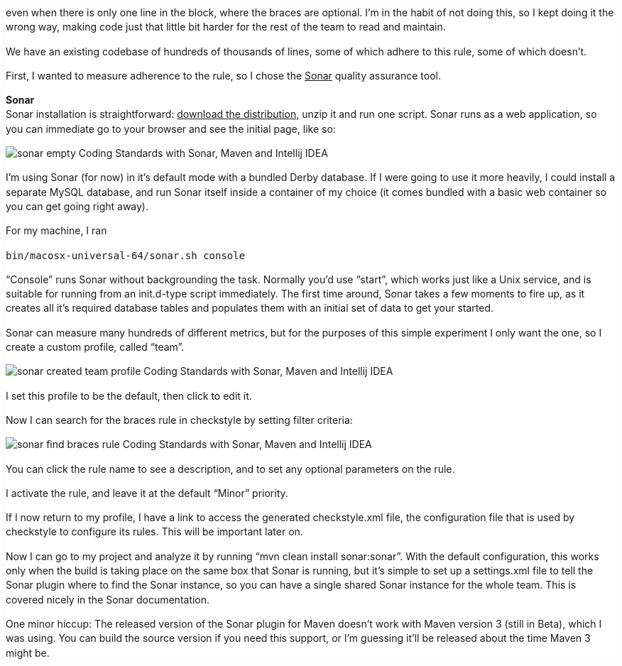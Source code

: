 even when there is only one line in the block, where the braces are optional. I&#8217;m in the habit of not doing this, so I kept doing it the wrong way, making code just that little bit harder for the rest of the team to read and maintain.

We have an existing codebase of hundreds of thousands of lines, some of which adhere to this rule, some of which doesn&#8217;t.

First, I wanted to measure adherence to the rule, so I chose the [Sonar][1] quality assurance tool. 

**Sonar**  
Sonar installation is straightforward: [download the distribution][2], unzip it and run one script. Sonar runs as a web application, so you can immediate go to your browser and see the initial page, like so:

![sonar empty Coding Standards with Sonar, Maven and Intellij IDEA][3]

I&#8217;m using Sonar (for now) in it&#8217;s default mode with a bundled Derby database. If I were going to use it more heavily, I could install a separate MySQL database, and run Sonar itself inside a container of my choice (it comes bundled with a basic web container so you can get going right away).

For my machine, I ran 

<pre>bin/macosx-universal-64/sonar.sh console
</pre>

&#8220;Console&#8221; runs Sonar without backgrounding the task. Normally you&#8217;d use &#8220;start&#8221;, which works just like a Unix service, and is suitable for running from an init.d-type script immediately. The first time around, Sonar takes a few moments to fire up, as it creates all it&#8217;s required database tables and populates them with an initial set of data to get your started.

Sonar can measure many hundreds of different metrics, but for the purposes of this simple experiment I only want the one, so I create a custom profile, called &#8220;team&#8221;.

![sonar created team profile Coding Standards with Sonar, Maven and Intellij IDEA][4]

I set this profile to be the default, then click to edit it.

Now I can search for the braces rule in checkstyle by setting filter criteria:

![sonar find braces rule Coding Standards with Sonar, Maven and Intellij IDEA][5]

You can click the rule name to see a description, and to set any optional parameters on the rule.

I activate the rule, and leave it at the default &#8220;Minor&#8221; priority.

If I now return to my profile, I have a link to access the generated checkstyle.xml file, the configuration file that is used by checkstyle to configure its rules. This will be important later on.

Now I can go to my project and analyze it by running &#8220;mvn clean install sonar:sonar&#8221;. With the default configuration, this works only when the build is taking place on the same box that Sonar is running, but it&#8217;s simple to set up a settings.xml file to tell the Sonar plugin where to find the Sonar instance, so you can have a single shared Sonar instance for the whole team. This is covered nicely in the Sonar documentation.

One minor hiccup: The released version of the Sonar plugin for Maven doesn&#8217;t work with Maven version 3 (still in Beta), which I was using. You can build the source version if you need this support, or I&#8217;m guessing it&#8217;ll be released about the time Maven 3 might be.


 [1]: http://www.sonarsource.org/
 [2]: http://www.sonarsource.org/downloads/
 [3]: http://50.116.19.42/wordpress/wp-content/uploads/2010/05/sonar-empty.jpg "Coding Standards with Sonar, Maven and Intellij IDEA"
 [4]: http://50.116.19.42/wordpress/wp-content/uploads/2010/05/sonar-created-team-profile.jpg "Coding Standards with Sonar, Maven and Intellij IDEA"
 [5]: http://50.116.19.42/wordpress/wp-content/uploads/2010/05/sonar-find-braces-rule.jpg "Coding Standards with Sonar, Maven and Intellij IDEA"
 [6]: http://50.116.19.42/wordpress/wp-content/uploads/2010/05/sonar-after-analysis.jpg "Coding Standards with Sonar, Maven and Intellij IDEA"
 [7]: http://50.116.19.42/wordpress/wp-content/uploads/2010/05/sonar-drilldown-to-violations.jpg "Coding Standards with Sonar, Maven and Intellij IDEA"
 [8]: http://50.116.19.42/wordpress/wp-content/uploads/2010/05/sonar-showing-in-intellij.jpg "Coding Standards with Sonar, Maven and Intellij IDEA"